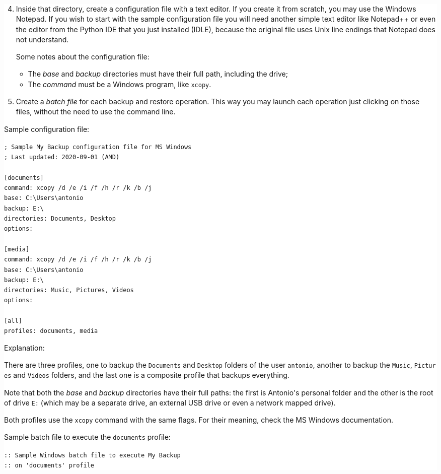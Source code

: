 4. Inside that directory, create a configuration file with a text editor.
   If you create it from scratch, you may use the Windows Notepad.  If you
   wish to start with the sample configuration file you will need another
   simple text editor like Notepad++ or even the editor from the Python IDE
   that you just installed (IDLE), because the original file uses Unix line
   endings that Notepad does not understand.

   Some notes about the configuration file:

   * The *base* and *backup* directories must have their full path, including
     the drive;
   * The *command* must be a Windows program, like `xcopy`.
   
5. Create a *batch file* for each backup and restore operation.  This way
   you may launch each operation just clicking on those files, without the
   need to use the command line.

Sample configuration file:

    ; Sample My Backup configuration file for MS Windows
    ; Last updated: 2020-09-01 (AMD)

    [documents]
    command: xcopy /d /e /i /f /h /r /k /b /j
    base: C:\Users\antonio
    backup: E:\
    directories: Documents, Desktop
    options:

    [media]
    command: xcopy /d /e /i /f /h /r /k /b /j
    base: C:\Users\antonio
    backup: E:\
    directories: Music, Pictures, Videos
    options:

    [all]
    profiles: documents, media

Explanation:

There are three profiles, one to backup the `Documents` and `Desktop` folders
of the user `antonio`, another to backup the `Music`, `Pictures` and `Videos`
folders, and the last one is a composite profile that backups everything.

Note that both the *base* and *backup* directories have their full paths: the
first is Antonio's personal folder and the other is the root of drive `E:`
(which may be a separate drive, an external USB drive or even a network mapped
drive).

Both profiles use the `xcopy` command with the same flags.  For their meaning,
check the MS Windows documentation.

Sample batch file to execute the `documents` profile:

    :: Sample Windows batch file to execute My Backup
    :: on 'documents' profile
